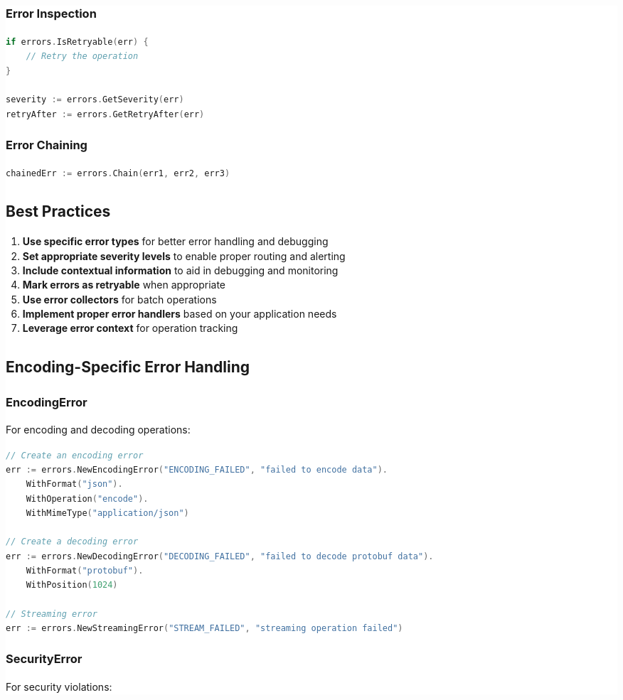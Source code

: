 ### Error Inspection

```go
if errors.IsRetryable(err) {
    // Retry the operation
}

severity := errors.GetSeverity(err)
retryAfter := errors.GetRetryAfter(err)
```

### Error Chaining

```go
chainedErr := errors.Chain(err1, err2, err3)
```

## Best Practices

1. **Use specific error types** for better error handling and debugging
2. **Set appropriate severity levels** to enable proper routing and alerting
3. **Include contextual information** to aid in debugging and monitoring
4. **Mark errors as retryable** when appropriate
5. **Use error collectors** for batch operations
6. **Implement proper error handlers** based on your application needs
7. **Leverage error context** for operation tracking

## Encoding-Specific Error Handling

### EncodingError

For encoding and decoding operations:

```go
// Create an encoding error
err := errors.NewEncodingError("ENCODING_FAILED", "failed to encode data").
    WithFormat("json").
    WithOperation("encode").
    WithMimeType("application/json")

// Create a decoding error
err := errors.NewDecodingError("DECODING_FAILED", "failed to decode protobuf data").
    WithFormat("protobuf").
    WithPosition(1024)

// Streaming error
err := errors.NewStreamingError("STREAM_FAILED", "streaming operation failed")
```

### SecurityError

For security violations:
